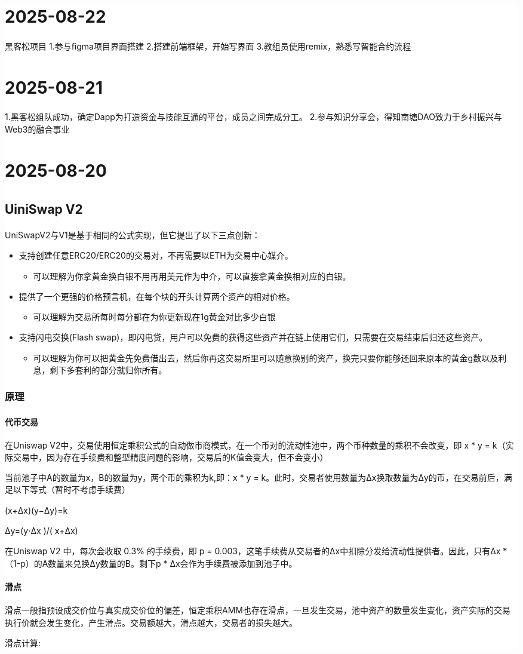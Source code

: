 
# 2025-08-22

黑客松项目
1.参与figma项目界面搭建
2.搭建前端框架，开始写界面
3.教组员使用remix，熟悉写智能合约流程

# 2025-08-21

1.黑客松组队成功，确定Dapp为打造资金与技能互通的平台，成员之间完成分工。
2.参与知识分享会，得知南塘DAO致力于乡村振兴与Web3的融合事业

# 2025-08-20

## UiniSwap V2

UniSwapV2与V1是基于相同的公式实现，但它提出了以下三点创新：

- 支持创建任意ERC20/ERC20的交易对，不再需要以ETH为交易中心媒介。

  - 可以理解为你拿黄金换白银不用再用美元作为中介，可以直接拿黄金换相对应的白银。

- 提供了一个更强的价格预言机，在每个块的开头计算两个资产的相对价格。

  - 可以理解为交易所每时每分都在为你更新现在1g黄金对比多少白银

- 支持闪电交换(Flash swap)，即闪电贷，用户可以免费的获得这些资产并在链上使用它们，只需要在交易结束后归还这些资产。

  - 可以理解为你可以把黄金先免费借出去，然后你再这交易所里可以随意换别的资产，换完只要你能够还回来原本的黄金g数以及利息，剩下多套利的部分就归你所有。

    

### 原理

#### 代币交易

在Uniswap V2中，交易使用恒定乘积公式的自动做市商模式，在一个币对的流动性池中，两个币种数量的乘积不会改变，即 x * y = k（实际交易中，因为存在手续费和整型精度问题的影响，交易后的K值会变大，但不会变小）

当前池子中A的数量为x，B的数量为y，两个币的乘积为k,即：x * y = k。此时，交易者使用数量为Δx换取数量为Δy的币，在交易前后，满足以下等式（暂时不考虑手续费）

(x+Δx)(y−Δy)=k

Δy=(y⋅Δx )/( x+Δx)

在Uniswap V2 中，每次会收取 0.3% 的手续费，即 p = 0.003，这笔手续费从交易者的Δx中扣除分发给流动性提供者。因此，只有Δx *（1-p）的A数量来兑换Δy数量的B。剩下p * Δx会作为手续费被添加到池子中。

#### 滑点

滑点一般指预设成交价位与真实成交价位的偏差，恒定乘积AMM也存在滑点，一旦发生交易，池中资产的数量发生变化，资产实际的交易执行价就会发生变化，产生滑点。交易额越大，滑点越大，交易者的损失越大。

滑点计算:
